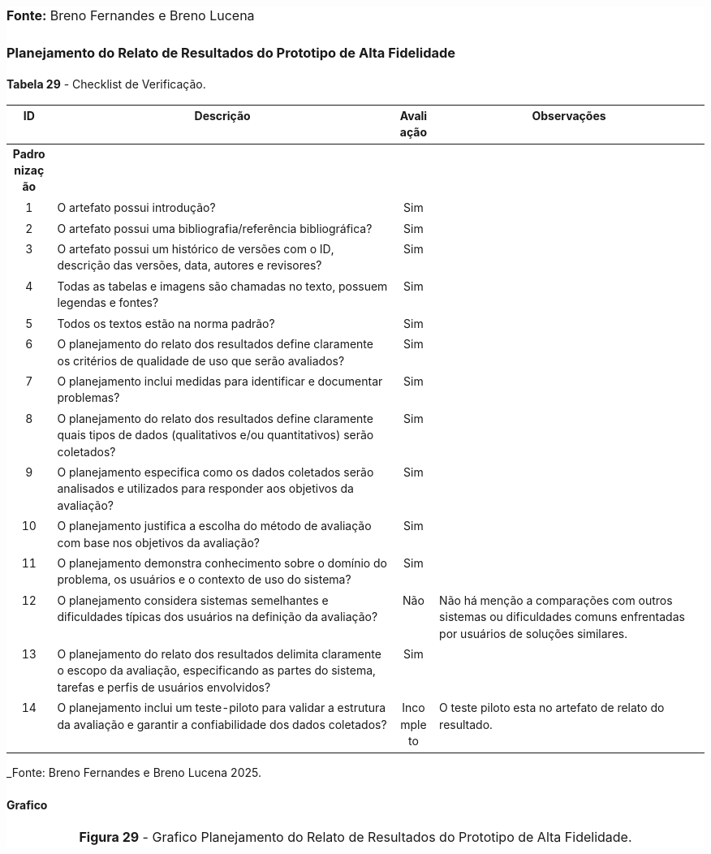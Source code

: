 <font size="3"><b>Fonte:</b> Breno Fernandes e Breno Lucena</font>

</center>

### Planejamento do Relato de Resultados do Prototipo de Alta Fidelidade

**Tabela 29** - Checklist de Verificação.

|   ID   | Descrição                                                                                     | Avaliação  | Observações          |
|:------:|-----------------------------------------------------------------------------------------------|:----------:|-----------------------|
| **Padronização** |                                                                                     |            |                       |
|   1    | O artefato possui introdução?                                                                 |    Sim        |                       |
|   2    | O artefato possui uma bibliografia/referência bibliográfica?                                  |       Sim     |                       |
|   3    | O artefato possui um histórico de versões com o ID, descrição das versões, data, autores e revisores? |       Sim     |                       |
|   4    | Todas as tabelas e imagens são chamadas no texto, possuem legendas e fontes?                  |      Sim      |                       |
|   5    | Todos os textos estão na norma padrão?                                                        |     Sim       |                      |
|  6  | O planejamento do relato dos resultados define claramente os critérios de qualidade de uso que serão avaliados? |   Sim    |            |
|  7  | O planejamento inclui medidas para identificar e documentar problemas? |   Sim   |            |                            
|  8  | O planejamento do relato dos resultados define claramente quais tipos de dados (qualitativos e/ou quantitativos) serão coletados? |   Sim      |            |
|  9  | O planejamento especifica como os dados coletados serão analisados e utilizados para responder aos objetivos da avaliação? |    Sim     |            |
|  10  | O planejamento justifica a escolha do método de avaliação com base nos objetivos da avaliação? |    Sim       |            |
|  11  | O planejamento demonstra conhecimento sobre o domínio do problema, os usuários e o contexto de uso do sistema? |     Sim     |            |
|  12  | O planejamento considera sistemas semelhantes e dificuldades típicas dos usuários na definição da avaliação? |     Não      |     Não há menção a comparações com outros sistemas ou dificuldades comuns enfrentadas por usuários de soluções similares.      |
|  13  | O planejamento do relato dos resultados delimita claramente o escopo da avaliação, especificando as partes do sistema, tarefas e perfis de usuários envolvidos? |    Sim     |            |
| 14  | O planejamento inclui um teste-piloto para validar a estrutura da avaliação e garantir a confiabilidade dos dados coletados? |     Incompleto      |     O teste piloto esta no artefato de relato do resultado.      |

_Fonte: Breno Fernandes e Breno Lucena 2025.

#### Grafico

<center>

<font size="3"><b>Figura  29</b> - Grafico Planejamento do Relato de Resultados do Prototipo de Alta Fidelidade.</font>
